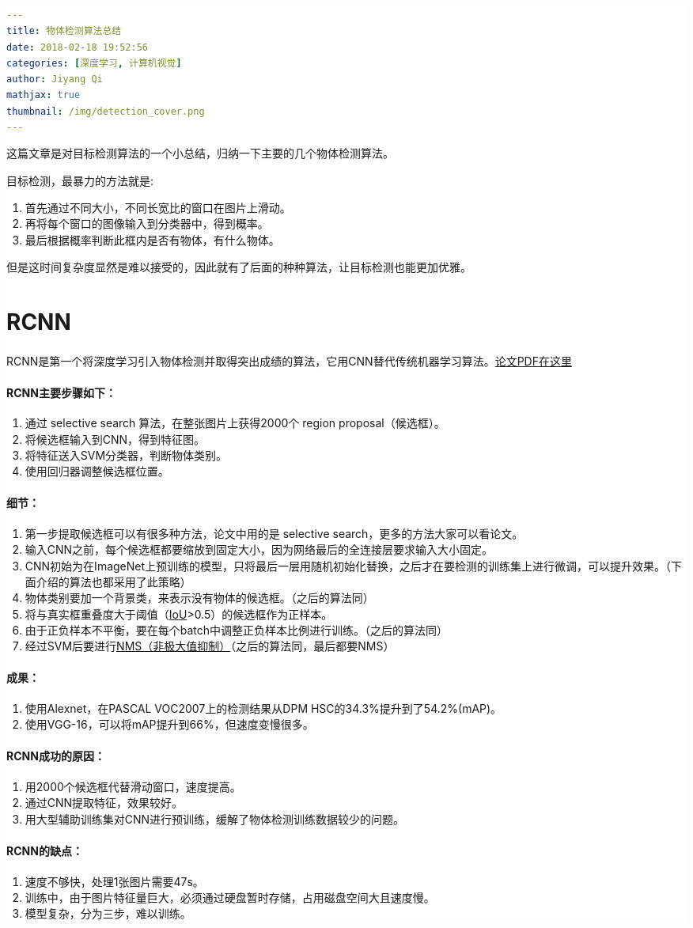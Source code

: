 ```yaml
---
title: 物体检测算法总结
date: 2018-02-18 19:52:56
categories: [深度学习, 计算机视觉]
author: Jiyang Qi
mathjax: true
thumbnail: /img/detection_cover.png
---
```


这篇文章是对目标检测算法的一个小总结，归纳一下主要的几个物体检测算法。

目标检测，最暴力的方法就是:
1. 首先通过不同大小，不同长宽比的窗口在图片上滑动。
2. 再将每个窗口的图像输入到分类器中，得到概率。
3. 最后根据概率判断此框内是否有物体，有什么物体。

但是这时间复杂度显然是难以接受的，因此就有了后面的种种算法，让目标检测也能更加优雅。

# RCNN
RCNN是第一个将深度学习引入物体检测并取得突出成绩的算法，它用CNN替代传统机器学习算法。[论文PDF在这里](https://arxiv.org/pdf/1311.2524.pdf)

#### RCNN主要步骤如下：
1. 通过 selective search 算法，在整张图片上获得2000个 region proposal（候选框）。
2. 将候选框输入到CNN，得到特征图。
3. 将特征送入SVM分类器，判断物体类别。
4. 使用回归器调整候选框位置。

#### 细节：
1. 第一步提取候选框可以有很多种方法，论文中用的是 selective search，更多的方法大家可以看论文。
2. 输入CNN之前，每个候选框都要缩放到固定大小，因为网络最后的全连接层要求输入大小固定。
3. CNN初始为在ImageNet上预训练的模型，只将最后一层用随机初始化替换，之后才在要检测的训练集上进行微调，可以提升效果。（下面介绍的算法也都采用了此策略）
3. 物体类别要加一个背景类，来表示没有物体的候选框。（之后的算法同）
4. 将与真实框重叠度大于阈值（[IoU](http://blog.csdn.net/eddy_zheng/article/details/52126641)>0.5）的候选框作为正样本。
5. 由于正负样本不平衡，要在每个batch中调整正负样本比例进行训练。（之后的算法同）
6. 经过SVM后要进行[NMS（非极大值抑制）](http://blog.csdn.net/shuzfan/article/details/52711706)（之后的算法同，最后都要NMS）

#### 成果：
1. 使用Alexnet，在PASCAL VOC2007上的检测结果从DPM HSC的34.3%提升到了54.2%(mAP)。
2. 使用VGG-16，可以将mAP提升到66%，但速度变慢很多。

#### RCNN成功的原因：
1. 用2000个候选框代替滑动窗口，速度提高。
2. 通过CNN提取特征，效果较好。
3. 用大型辅助训练集对CNN进行预训练，缓解了物体检测训练数据较少的问题。

#### RCNN的缺点：
1. 速度不够快，处理1张图片需要47s。
2. 训练中，由于图片特征量巨大，必须通过硬盘暂时存储，占用磁盘空间大且速度慢。
3. 模型复杂，分为三步，难以训练。

